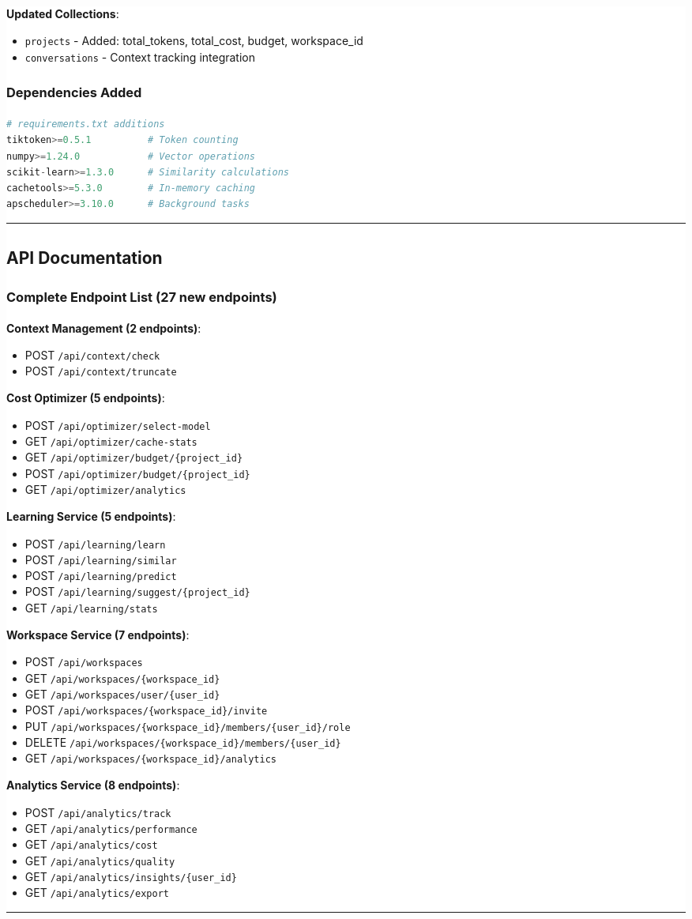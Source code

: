 **Updated Collections**:
- `projects` - Added: total_tokens, total_cost, budget, workspace_id
- `conversations` - Context tracking integration

### Dependencies Added

```python
# requirements.txt additions
tiktoken>=0.5.1          # Token counting
numpy>=1.24.0            # Vector operations
scikit-learn>=1.3.0      # Similarity calculations
cachetools>=5.3.0        # In-memory caching
apscheduler>=3.10.0      # Background tasks
```

---

## API Documentation

### Complete Endpoint List (27 new endpoints)

**Context Management (2 endpoints)**:
- POST `/api/context/check`
- POST `/api/context/truncate`

**Cost Optimizer (5 endpoints)**:
- POST `/api/optimizer/select-model`
- GET `/api/optimizer/cache-stats`
- GET `/api/optimizer/budget/{project_id}`
- POST `/api/optimizer/budget/{project_id}`
- GET `/api/optimizer/analytics`

**Learning Service (5 endpoints)**:
- POST `/api/learning/learn`
- POST `/api/learning/similar`
- POST `/api/learning/predict`
- POST `/api/learning/suggest/{project_id}`
- GET `/api/learning/stats`

**Workspace Service (7 endpoints)**:
- POST `/api/workspaces`
- GET `/api/workspaces/{workspace_id}`
- GET `/api/workspaces/user/{user_id}`
- POST `/api/workspaces/{workspace_id}/invite`
- PUT `/api/workspaces/{workspace_id}/members/{user_id}/role`
- DELETE `/api/workspaces/{workspace_id}/members/{user_id}`
- GET `/api/workspaces/{workspace_id}/analytics`

**Analytics Service (8 endpoints)**:
- POST `/api/analytics/track`
- GET `/api/analytics/performance`
- GET `/api/analytics/cost`
- GET `/api/analytics/quality`
- GET `/api/analytics/insights/{user_id}`
- GET `/api/analytics/export`

---